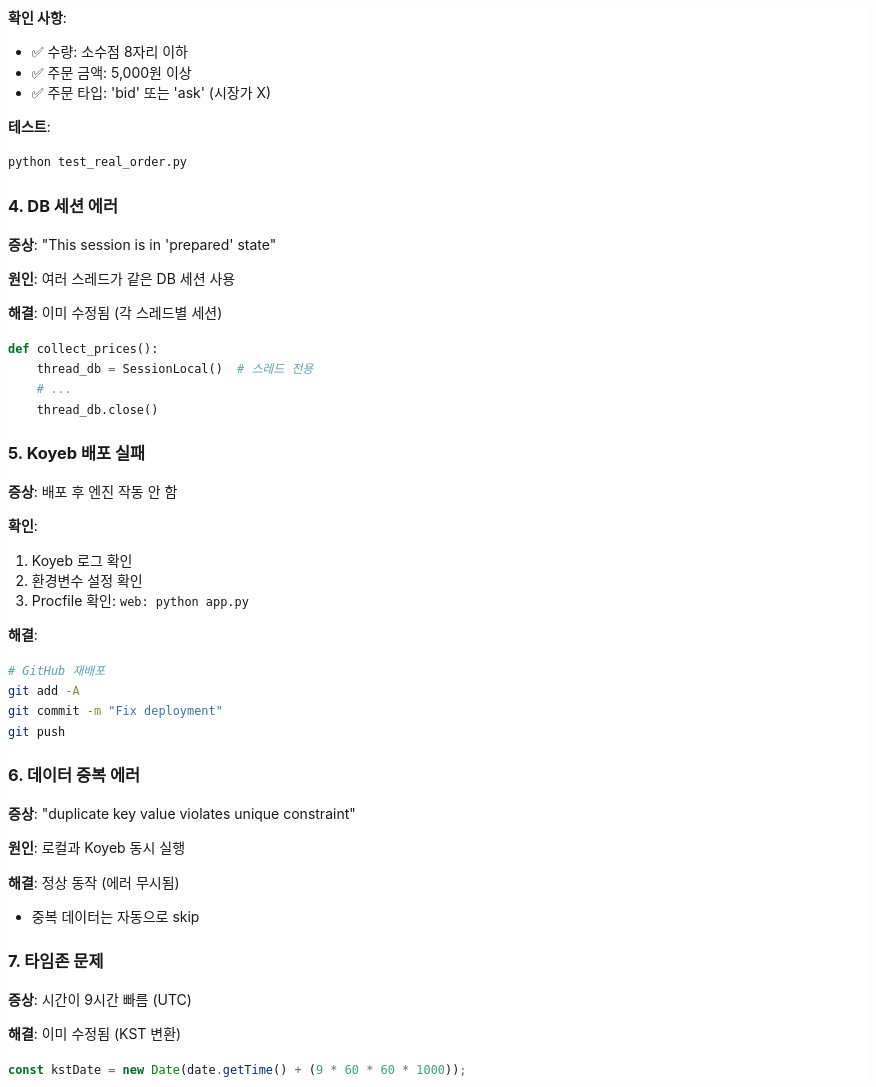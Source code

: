 **확인 사항**:
- ✅ 수량: 소수점 8자리 이하
- ✅ 주문 금액: 5,000원 이상
- ✅ 주문 타입: 'bid' 또는 'ask' (시장가 X)

**테스트**:
```python
python test_real_order.py
```

### 4. DB 세션 에러

**증상**: "This session is in 'prepared' state"

**원인**: 여러 스레드가 같은 DB 세션 사용

**해결**: 이미 수정됨 (각 스레드별 세션)
```python
def collect_prices():
    thread_db = SessionLocal()  # 스레드 전용
    # ...
    thread_db.close()
```

### 5. Koyeb 배포 실패

**증상**: 배포 후 엔진 작동 안 함

**확인**:
1. Koyeb 로그 확인
2. 환경변수 설정 확인
3. Procfile 확인: `web: python app.py`

**해결**:
```bash
# GitHub 재배포
git add -A
git commit -m "Fix deployment"
git push
```

### 6. 데이터 중복 에러

**증상**: "duplicate key value violates unique constraint"

**원인**: 로컬과 Koyeb 동시 실행

**해결**: 정상 동작 (에러 무시됨)
- 중복 데이터는 자동으로 skip

### 7. 타임존 문제

**증상**: 시간이 9시간 빠름 (UTC)

**해결**: 이미 수정됨 (KST 변환)
```javascript
const kstDate = new Date(date.getTime() + (9 * 60 * 60 * 1000));
```
